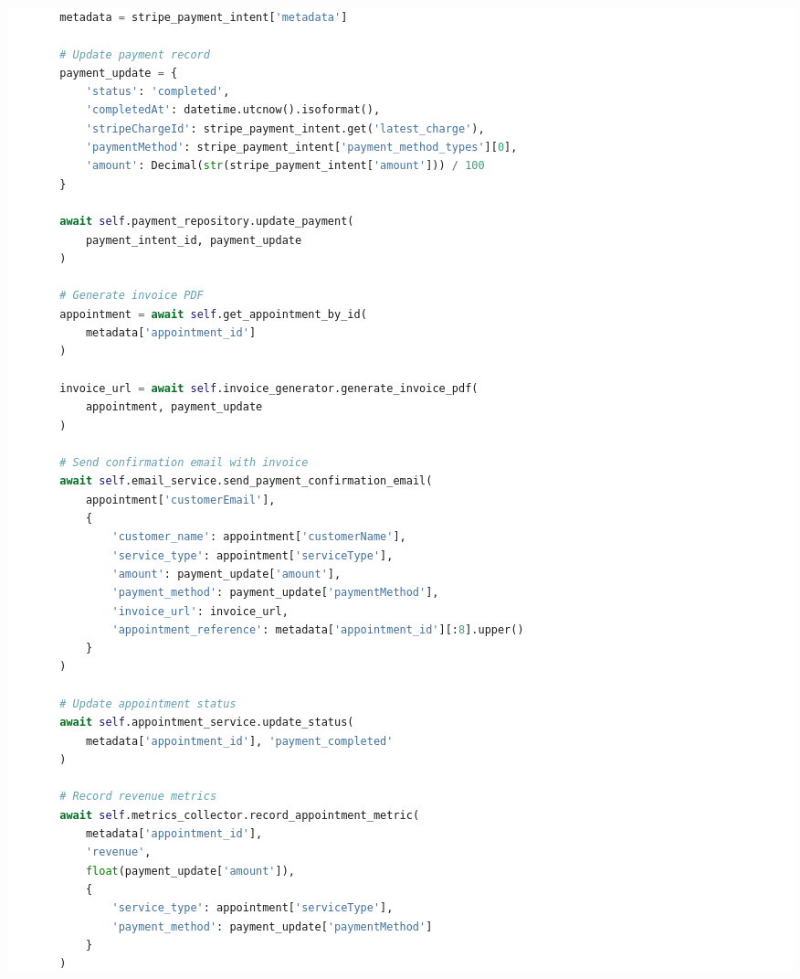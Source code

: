 ```python
        metadata = stripe_payment_intent['metadata']
        
        # Update payment record
        payment_update = {
            'status': 'completed',
            'completedAt': datetime.utcnow().isoformat(),
            'stripeChargeId': stripe_payment_intent.get('latest_charge'),
            'paymentMethod': stripe_payment_intent['payment_method_types'][0],
            'amount': Decimal(str(stripe_payment_intent['amount'])) / 100
        }
        
        await self.payment_repository.update_payment(
            payment_intent_id, payment_update
        )
        
        # Generate invoice PDF
        appointment = await self.get_appointment_by_id(
            metadata['appointment_id']
        )
        
        invoice_url = await self.invoice_generator.generate_invoice_pdf(
            appointment, payment_update
        )
        
        # Send confirmation email with invoice
        await self.email_service.send_payment_confirmation_email(
            appointment['customerEmail'],
            {
                'customer_name': appointment['customerName'],
                'service_type': appointment['serviceType'],
                'amount': payment_update['amount'],
                'payment_method': payment_update['paymentMethod'],
                'invoice_url': invoice_url,
                'appointment_reference': metadata['appointment_id'][:8].upper()
            }
        )
        
        # Update appointment status
        await self.appointment_service.update_status(
            metadata['appointment_id'], 'payment_completed'
        )
        
        # Record revenue metrics
        await self.metrics_collector.record_appointment_metric(
            metadata['appointment_id'],
            'revenue',
            float(payment_update['amount']),
            {
                'service_type': appointment['serviceType'],
                'payment_method': payment_update['paymentMethod']
            }
        )
```
